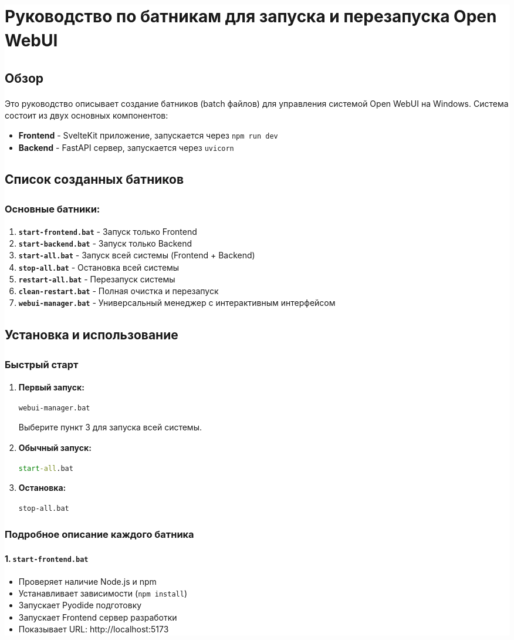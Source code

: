 # Руководство по батникам для запуска и перезапуска Open WebUI

## Обзор

Это руководство описывает создание батников (batch файлов) для управления системой Open WebUI на Windows. Система состоит из двух основных компонентов:
- **Frontend** - SvelteKit приложение, запускается через `npm run dev`
- **Backend** - FastAPI сервер, запускается через `uvicorn`

## Список созданных батников

### Основные батники:

1. **`start-frontend.bat`** - Запуск только Frontend
2. **`start-backend.bat`** - Запуск только Backend
3. **`start-all.bat`** - Запуск всей системы (Frontend + Backend)
4. **`stop-all.bat`** - Остановка всей системы
5. **`restart-all.bat`** - Перезапуск системы
6. **`clean-restart.bat`** - Полная очистка и перезапуск
7. **`webui-manager.bat`** - Универсальный менеджер с интерактивным интерфейсом

## Установка и использование

### Быстрый старт

1. **Первый запуск:**
   ```cmd
   webui-manager.bat
   ```
   Выберите пункт 3 для запуска всей системы.

2. **Обычный запуск:**
   ```cmd
   start-all.bat
   ```

3. **Остановка:**
   ```cmd
   stop-all.bat
   ```

### Подробное описание каждого батника

#### 1. `start-frontend.bat`
- Проверяет наличие Node.js и npm
- Устанавливает зависимости (`npm install`)
- Запускает Pyodide подготовку
- Запускает Frontend сервер разработки
- Показывает URL: http://localhost:5173

